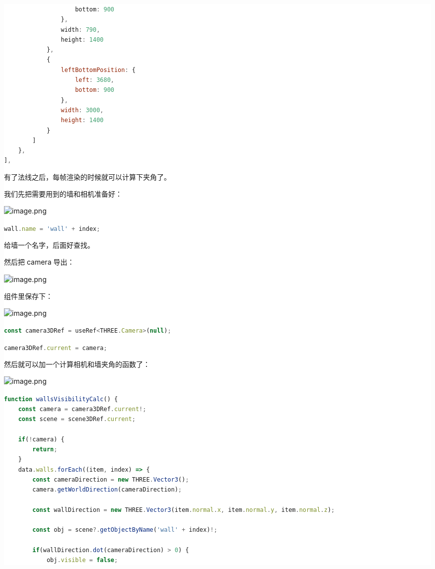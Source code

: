 ```javascript
                    bottom: 900
                },
                width: 790,
                height: 1400
            },
            {
                leftBottomPosition: {
                    left: 3680,
                    bottom: 900
                },
                width: 3000,
                height: 1400
            }
        ]
    },
],
```
有了法线之后，每帧渲染的时候就可以计算下夹角了。

我们先把需要用到的墙和相机准备好：



![image.png](https://p3-juejin.byteimg.com/tos-cn-i-k3u1fbpfcp/5a1f3f00ee8840619c40d468df998468~tplv-k3u1fbpfcp-jj-mark:0:0:0:0:q75.image#?w=1174&h=508&s=93069&e=png&b=1f1f1f)

```javascript
wall.name = 'wall' + index;
```

给墙一个名字，后面好查找。

然后把 camera 导出：


![image.png](https://p1-juejin.byteimg.com/tos-cn-i-k3u1fbpfcp/c8acdc6653ba4e848c463e49f44f4af7~tplv-k3u1fbpfcp-jj-mark:0:0:0:0:q75.image#?w=870&h=466&s=58547&e=png&b=1f1f1f)

组件里保存下：

![image.png](https://p6-juejin.byteimg.com/tos-cn-i-k3u1fbpfcp/a10574d438c440aa9e15b6bf8dc420a7~tplv-k3u1fbpfcp-jj-mark:0:0:0:0:q75.image#?w=1188&h=730&s=142154&e=png&b=1f1f1f)

```javascript
const camera3DRef = useRef<THREE.Camera>(null);
```
```javascript
camera3DRef.current = camera;
```
然后就可以加一个计算相机和墙夹角的函数了：


![image.png](https://p3-juejin.byteimg.com/tos-cn-i-k3u1fbpfcp/94c0016e99e34f069f71df6732fbcf57~tplv-k3u1fbpfcp-jj-mark:0:0:0:0:q75.image#?w=1490&h=1332&s=262401&e=png&b=1f1f1f)

```javascript
function wallsVisibilityCalc() {
    const camera = camera3DRef.current!;
    const scene = scene3DRef.current;

    if(!camera) {
        return;
    }
    data.walls.forEach((item, index) => {
        const cameraDirection = new THREE.Vector3();
        camera.getWorldDirection(cameraDirection);

        const wallDirection = new THREE.Vector3(item.normal.x, item.normal.y, item.normal.z);

        const obj = scene?.getObjectByName('wall' + index)!;

        if(wallDirection.dot(cameraDirection) > 0) {
            obj.visible = false;
```
